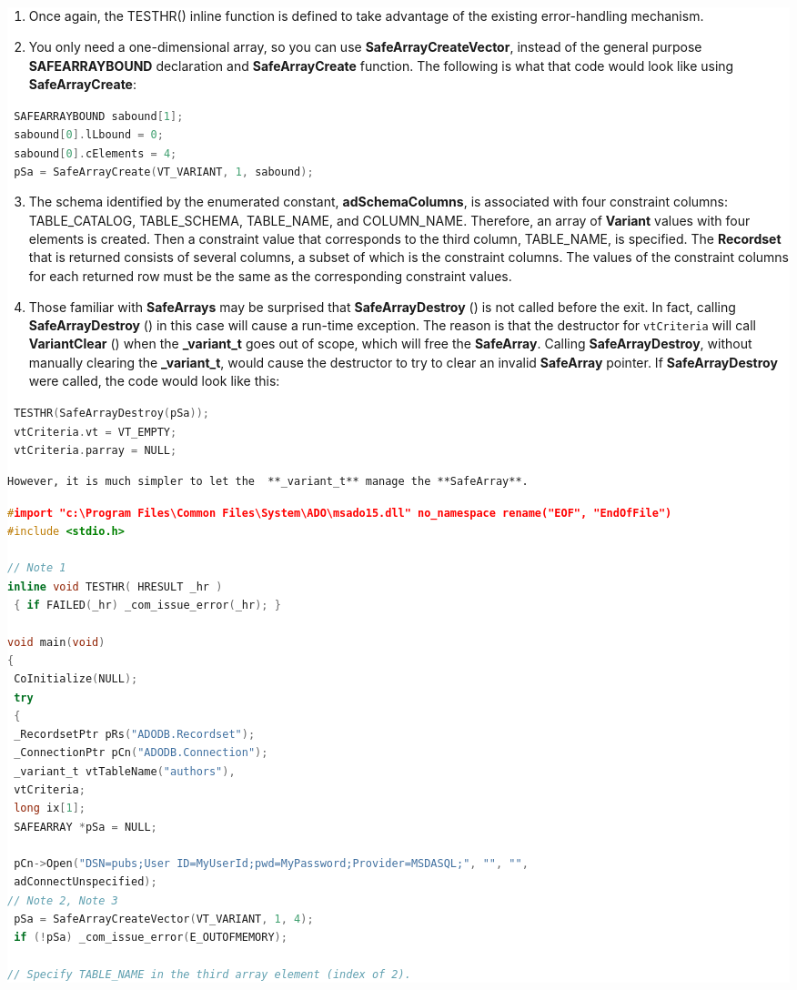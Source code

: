 1. Once again, the TESTHR() inline function is defined to take advantage of the existing error-handling mechanism.
    
2. You only need a one-dimensional array, so you can use  **SafeArrayCreateVector**, instead of the general purpose **SAFEARRAYBOUND** declaration and **SafeArrayCreate** function. The following is what that code would look like using **SafeArrayCreate**:
    
```cpp
 SAFEARRAYBOUND sabound[1]; 
 sabound[0].lLbound = 0; 
 sabound[0].cElements = 4; 
 pSa = SafeArrayCreate(VT_VARIANT, 1, sabound); 
```


    
    
3. The schema identified by the enumerated constant,  **adSchemaColumns**, is associated with four constraint columns: TABLE_CATALOG, TABLE_SCHEMA, TABLE_NAME, and COLUMN_NAME. Therefore, an array of **Variant** values with four elements is created. Then a constraint value that corresponds to the third column, TABLE_NAME, is specified. The **Recordset** that is returned consists of several columns, a subset of which is the constraint columns. The values of the constraint columns for each returned row must be the same as the corresponding constraint values.
    
4. Those familiar with  **SafeArrays** may be surprised that **SafeArrayDestroy** () is not called before the exit. In fact, calling **SafeArrayDestroy** () in this case will cause a run-time exception. The reason is that the destructor for `vtCriteria` will call **VariantClear** () when the **_variant_t** goes out of scope, which will free the **SafeArray**. Calling **SafeArrayDestroy**, without manually clearing the **_variant_t**, would cause the destructor to try to clear an invalid **SafeArray** pointer. If **SafeArrayDestroy** were called, the code would look like this:
    
```cpp
 TESTHR(SafeArrayDestroy(pSa)); 
 vtCriteria.vt = VT_EMPTY; 
 vtCriteria.parray = NULL; 
```


    However, it is much simpler to let the  **_variant_t** manage the **SafeArray**.
    



```cpp
#import "c:\Program Files\Common Files\System\ADO\msado15.dll" no_namespace rename("EOF", "EndOfFile") 
#include <stdio.h> 
 
// Note 1 
inline void TESTHR( HRESULT _hr ) 
 { if FAILED(_hr) _com_issue_error(_hr); } 
 
void main(void) 
{ 
 CoInitialize(NULL); 
 try 
 { 
 _RecordsetPtr pRs("ADODB.Recordset"); 
 _ConnectionPtr pCn("ADODB.Connection"); 
 _variant_t vtTableName("authors"), 
 vtCriteria; 
 long ix[1]; 
 SAFEARRAY *pSa = NULL; 
 
 pCn->Open("DSN=pubs;User ID=MyUserId;pwd=MyPassword;Provider=MSDASQL;", "", "", 
 adConnectUnspecified); 
// Note 2, Note 3 
 pSa = SafeArrayCreateVector(VT_VARIANT, 1, 4); 
 if (!pSa) _com_issue_error(E_OUTOFMEMORY); 
 
// Specify TABLE_NAME in the third array element (index of 2). 
```